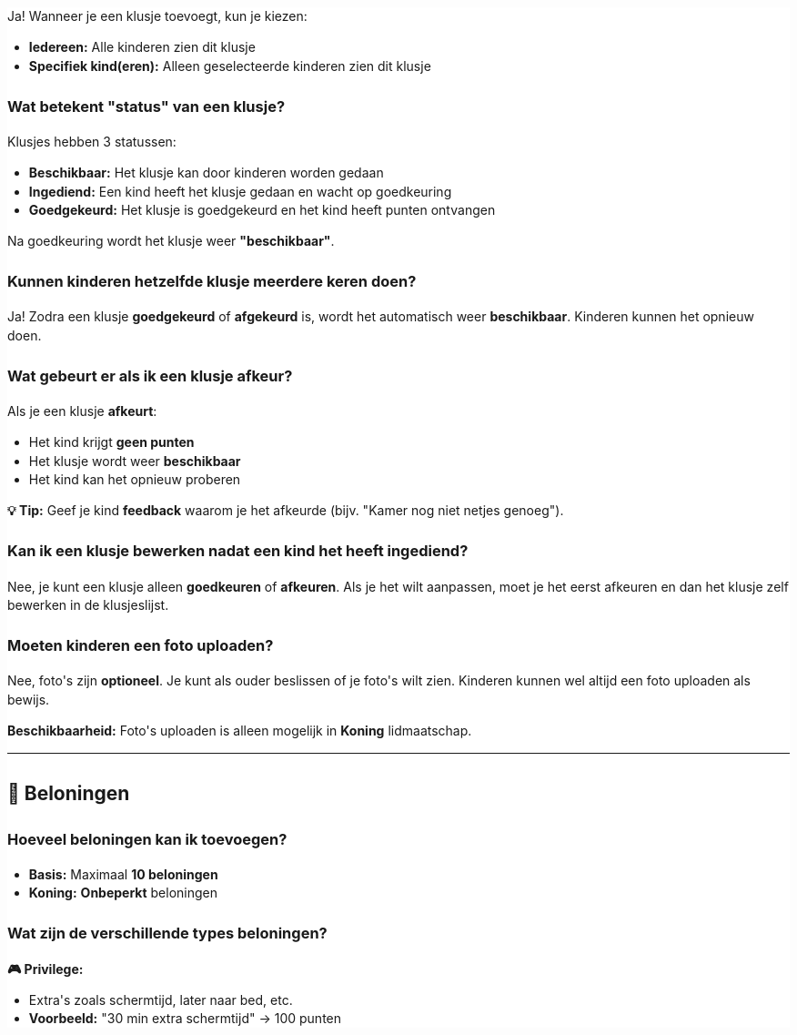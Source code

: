 Ja! Wanneer je een klusje toevoegt, kun je kiezen:
- **Iedereen:** Alle kinderen zien dit klusje
- **Specifiek kind(eren):** Alleen geselecteerde kinderen zien dit klusje

### Wat betekent "status" van een klusje?

Klusjes hebben 3 statussen:
- **Beschikbaar:** Het klusje kan door kinderen worden gedaan
- **Ingediend:** Een kind heeft het klusje gedaan en wacht op goedkeuring
- **Goedgekeurd:** Het klusje is goedgekeurd en het kind heeft punten ontvangen

Na goedkeuring wordt het klusje weer **"beschikbaar"**.

### Kunnen kinderen hetzelfde klusje meerdere keren doen?

Ja! Zodra een klusje **goedgekeurd** of **afgekeurd** is, wordt het automatisch weer **beschikbaar**. Kinderen kunnen het opnieuw doen.

### Wat gebeurt er als ik een klusje afkeur?

Als je een klusje **afkeurt**:
- Het kind krijgt **geen punten**
- Het klusje wordt weer **beschikbaar**
- Het kind kan het opnieuw proberen

**💡 Tip:** Geef je kind **feedback** waarom je het afkeurde (bijv. "Kamer nog niet netjes genoeg").

### Kan ik een klusje bewerken nadat een kind het heeft ingediend?

Nee, je kunt een klusje alleen **goedkeuren** of **afkeuren**. Als je het wilt aanpassen, moet je het eerst afkeuren en dan het klusje zelf bewerken in de klusjeslijst.

### Moeten kinderen een foto uploaden?

Nee, foto's zijn **optioneel**. Je kunt als ouder beslissen of je foto's wilt zien. Kinderen kunnen wel altijd een foto uploaden als bewijs.

**Beschikbaarheid:** Foto's uploaden is alleen mogelijk in **Koning** lidmaatschap.

---

## 🎁 Beloningen

### Hoeveel beloningen kan ik toevoegen?

- **Basis:** Maximaal **10 beloningen**
- **Koning:** **Onbeperkt** beloningen

### Wat zijn de verschillende types beloningen?

**🎮 Privilege:**
- Extra's zoals schermtijd, later naar bed, etc.
- **Voorbeeld:** "30 min extra schermtijd" → 100 punten
